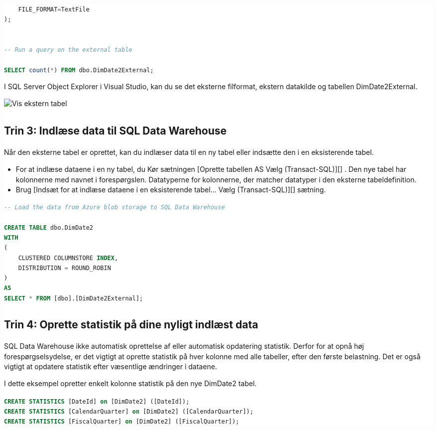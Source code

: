 ```sql
    FILE_FORMAT=TextFile
);


-- Run a query on the external table

SELECT count(*) FROM dbo.DimDate2External;

```


I SQL Server Object Explorer i Visual Studio, kan du se det eksterne filformat, ekstern datakilde og tabellen DimDate2External.

![Vis ekstern tabel](./media/sql-data-warehouse-get-started-load-with-polybase/external-table.png)

## <a name="step-3-load-data-into-sql-data-warehouse"></a>Trin 3: Indlæse data til SQL Data Warehouse

Når den eksterne tabel er oprettet, kan du indlæser data til en ny tabel eller indsætte den i en eksisterende tabel.

- For at indlæse dataene i en ny tabel, du Kør sætningen [Oprette tabellen AS Vælg (Transact-SQL)][] . Den nye tabel har kolonnerne med navnet i forespørgslen. Datatyperne for kolonnerne, der matcher datatyper i den eksterne tabeldefinition.
- Brug [Indsæt for at indlæse dataene i en eksisterende tabel... Vælg (Transact-SQL)][] sætning.

```sql
-- Load the data from Azure blob storage to SQL Data Warehouse

CREATE TABLE dbo.DimDate2
WITH
(   
    CLUSTERED COLUMNSTORE INDEX,
    DISTRIBUTION = ROUND_ROBIN
)
AS
SELECT * FROM [dbo].[DimDate2External];
```

## <a name="step-4-create-statistics-on-your-newly-loaded-data"></a>Trin 4: Oprette statistik på dine nyligt indlæst data

SQL Data Warehouse ikke automatisk oprettelse af eller automatisk opdatering statistik. Derfor for at opnå høj forespørgselsydelse, er det vigtigt at oprette statistik på hver kolonne med alle tabeller, efter den første belastning. Det er også vigtigt at opdatere statistik efter væsentlige ændringer i dataene.

I dette eksempel opretter enkelt kolonne statistik på den nye DimDate2 tabel.

```sql
CREATE STATISTICS [DateId] on [DimDate2] ([DateId]);
CREATE STATISTICS [CalendarQuarter] on [DimDate2] ([CalendarQuarter]);
CREATE STATISTICS [FiscalQuarter] on [DimDate2] ([FiscalQuarter]);
```


[PolyBase in SQL Data Warehouse Tutorial]: ./sql-data-warehouse-get-started-load-with-polybase.md
[Load data with bcp]: ./sql-data-warehouse-load-with-bcp.md
[Statistik]: ./sql-data-warehouse-tables-statistics.md
[PolyBase vejledning]: ./sql-data-warehouse-load-polybase-guide.md
[seneste version af AzCopy]: ../storage/storage-use-azcopy.md
[supported source/sink]: https://msdn.microsoft.com/library/dn894007.aspx
[copy activity]: https://msdn.microsoft.com/library/dn835035.aspx
[SQL Server destination adapter]: https://msdn.microsoft.com/library/ms141095.aspx
[SSIS]: https://msdn.microsoft.com/library/ms141026.aspx